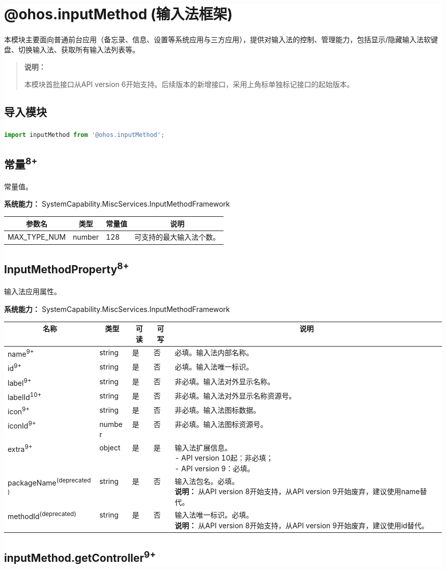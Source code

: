 # @ohos.inputMethod (输入法框架)

本模块主要面向普通前台应用（备忘录、信息、设置等系统应用与三方应用），提供对输入法的控制、管理能力，包括显示/隐藏输入法软键盘、切换输入法、获取所有输入法列表等。

> **说明：**
>
> 本模块首批接口从API version 6开始支持。后续版本的新增接口，采用上角标单独标记接口的起始版本。


## 导入模块

```js
import inputMethod from '@ohos.inputMethod';
```

## 常量<sup>8+</sup>

常量值。

**系统能力：** SystemCapability.MiscServices.InputMethodFramework

| 参数名 | 类型 | 常量值 | 说明 |
| -------- | -------- | -------- | -------- |
| MAX_TYPE_NUM | number | 128 | 可支持的最大输入法个数。 |

## InputMethodProperty<sup>8+</sup>

输入法应用属性。

**系统能力：** SystemCapability.MiscServices.InputMethodFramework

| 名称 | 类型 | 可读 | 可写 | 说明 |
| -------- | -------- | -------- | -------- | -------- |
| name<sup>9+</sup>  | string | 是 | 否 | 必填。输入法内部名称。|
| id<sup>9+</sup>    | string | 是 | 否 | 必填。输入法唯一标识。|
| label<sup>9+</sup>    | string | 是 | 否 | 非必填。输入法对外显示名称。|
| labelId<sup>10+</sup>    | string | 是 | 否 | 非必填。输入法对外显示名称资源号。|
| icon<sup>9+</sup>    | string | 是 | 否 | 非必填。输入法图标数据。|
| iconId<sup>9+</sup>    | number | 是 | 否 | 非必填。输入法图标资源号。 |
| extra<sup>9+</sup>    | object | 是 | 是 | 输入法扩展信息。<br/>- API version 10起：非必填；<br/>- API version 9：必填。|
| packageName<sup>(deprecated)</sup> | string | 是 | 否 | 输入法包名。必填。<br/>**说明：** 从API version 8开始支持，从API version 9开始废弃，建议使用name替代。 |
| methodId<sup>(deprecated)</sup> | string | 是 | 否 | 输入法唯一标识。必填。<br/>**说明：** 从API version 8开始支持，从API version 9开始废弃，建议使用id替代。 |

## inputMethod.getController<sup>9+</sup>
